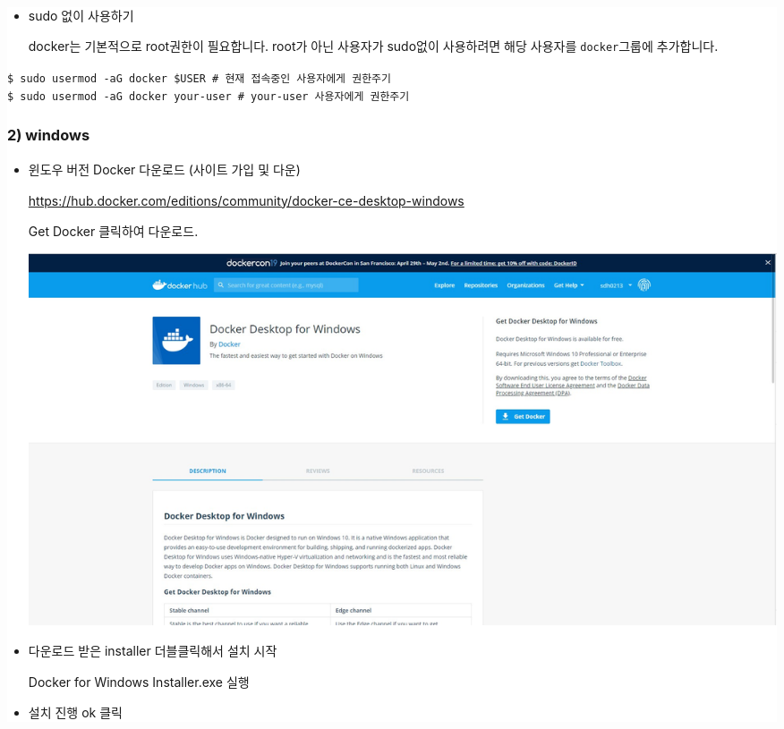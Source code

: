 - sudo 없이 사용하기 

  docker는 기본적으로 root권한이 필요합니다. root가 아닌 사용자가 sudo없이 사용하려면 해당 사용자를 `docker`그룹에 추가합니다.

```
$ sudo usermod -aG docker $USER # 현재 접속중인 사용자에게 권한주기
$ sudo usermod -aG docker your-user # your-user 사용자에게 권한주기

```

### 2) windows

- 윈도우 버전 Docker 다운로드 (사이트 가입 및 다운)

  <https://hub.docker.com/editions/community/docker-ce-desktop-windows>

  Get Docker 클릭하여 다운로드.

  ![image](images/docker-1.jpg)

- 다운로드 받은 installer 더블클릭해서 설치 시작 

  Docker for Windows Installer.exe 실행

- 설치 진행 ok 클릭
